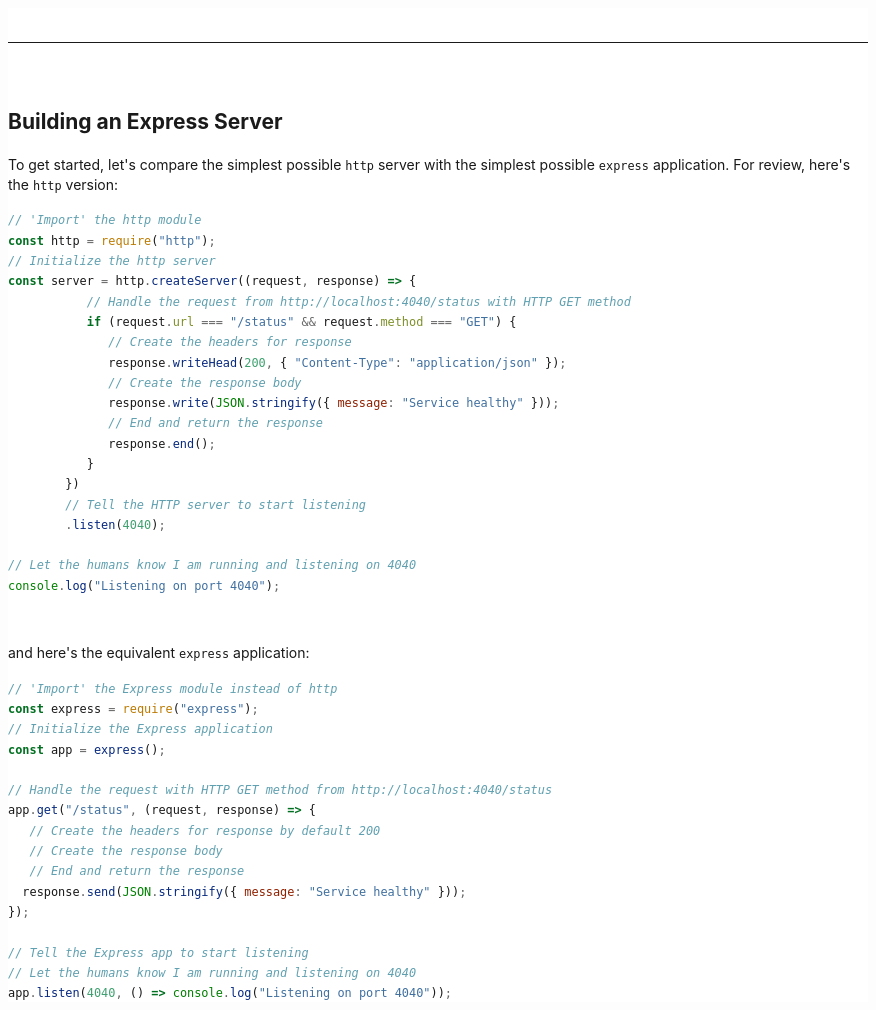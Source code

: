 <br>

---

<br>

## Building an Express Server

To get started, let's compare the simplest possible `http` server with the simplest possible `express` application. For review, here's the `http` version:

```javascript
// 'Import' the http module
const http = require("http");
// Initialize the http server
const server = http.createServer((request, response) => {
           // Handle the request from http://localhost:4040/status with HTTP GET method
           if (request.url === "/status" && request.method === "GET") {
              // Create the headers for response
              response.writeHead(200, { "Content-Type": "application/json" });
              // Create the response body
              response.write(JSON.stringify({ message: "Service healthy" }));
              // End and return the response
              response.end();
           }
        })
        // Tell the HTTP server to start listening
        .listen(4040);

// Let the humans know I am running and listening on 4040
console.log("Listening on port 4040");
```

<br>

and here's the equivalent `express` application:

```javascript
// 'Import' the Express module instead of http
const express = require("express");
// Initialize the Express application
const app = express();

// Handle the request with HTTP GET method from http://localhost:4040/status
app.get("/status", (request, response) => {
   // Create the headers for response by default 200
   // Create the response body
   // End and return the response
  response.send(JSON.stringify({ message: "Service healthy" }));
});

// Tell the Express app to start listening
// Let the humans know I am running and listening on 4040
app.listen(4040, () => console.log("Listening on port 4040"));
```
